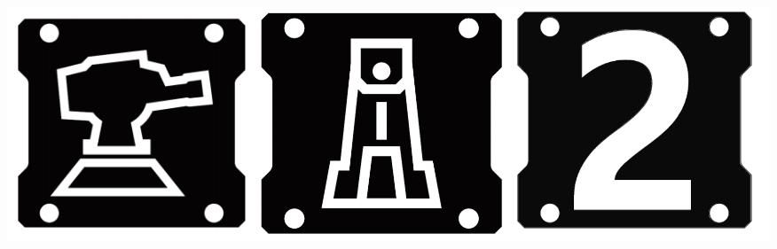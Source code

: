 <img src="pic/sb.png" width = 32.5%/> <img src="pic/qsz.png" width = 32.5%/> <img src="pic/2.png" width = 32.5%/>